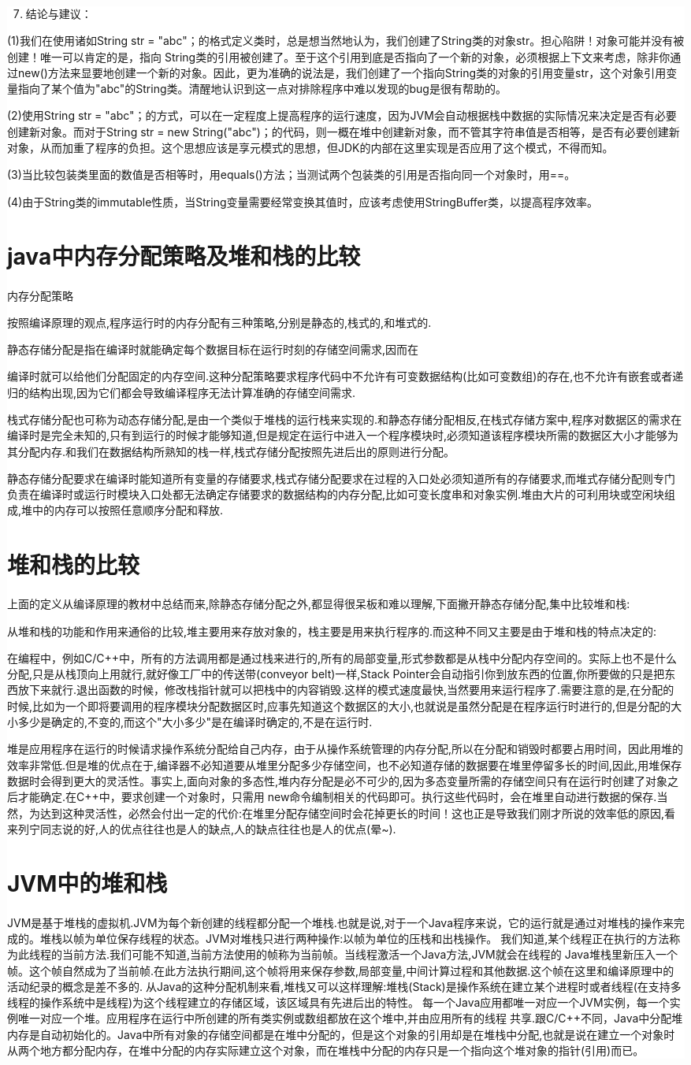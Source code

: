 7. 结论与建议：

(1)我们在使用诸如String str = "abc"；的格式定义类时，总是想当然地认为，我们创建了String类的对象str。担心陷阱！对象可能并没有被创建！唯一可以肯定的是，指向 String类的引用被创建了。至于这个引用到底是否指向了一个新的对象，必须根据上下文来考虑，除非你通过new()方法来显要地创建一个新的对象。因此，更为准确的说法是，我们创建了一个指向String类的对象的引用变量str，这个对象引用变量指向了某个值为"abc"的String类。清醒地认识到这一点对排除程序中难以发现的bug是很有帮助的。

(2)使用String str = "abc"；的方式，可以在一定程度上提高程序的运行速度，因为JVM会自动根据栈中数据的实际情况来决定是否有必要创建新对象。而对于String str = new String("abc")；的代码，则一概在堆中创建新对象，而不管其字符串值是否相等，是否有必要创建新对象，从而加重了程序的负担。这个思想应该是享元模式的思想，但JDK的内部在这里实现是否应用了这个模式，不得而知。

(3)当比较包装类里面的数值是否相等时，用equals()方法；当测试两个包装类的引用是否指向同一个对象时，用==。

(4)由于String类的immutable性质，当String变量需要经常变换其值时，应该考虑使用StringBuffer类，以提高程序效率。

 

# java中内存分配策略及堆和栈的比较

内存分配策略

按照编译原理的观点,程序运行时的内存分配有三种策略,分别是静态的,栈式的,和堆式的.

静态存储分配是指在编译时就能确定每个数据目标在运行时刻的存储空间需求,因而在

编译时就可以给他们分配固定的内存空间.这种分配策略要求程序代码中不允许有可变数据结构(比如可变数组)的存在,也不允许有嵌套或者递归的结构出现,因为它们都会导致编译程序无法计算准确的存储空间需求.

栈式存储分配也可称为动态存储分配,是由一个类似于堆栈的运行栈来实现的.和静态存储分配相反,在栈式存储方案中,程序对数据区的需求在编译时是完全未知的,只有到运行的时候才能够知道,但是规定在运行中进入一个程序模块时,必须知道该程序模块所需的数据区大小才能够为其分配内存.和我们在数据结构所熟知的栈一样,栈式存储分配按照先进后出的原则进行分配。

静态存储分配要求在编译时能知道所有变量的存储要求,栈式存储分配要求在过程的入口处必须知道所有的存储要求,而堆式存储分配则专门负责在编译时或运行时模块入口处都无法确定存储要求的数据结构的内存分配,比如可变长度串和对象实例.堆由大片的可利用块或空闲块组成,堆中的内存可以按照任意顺序分配和释放.

# 堆和栈的比较

上面的定义从编译原理的教材中总结而来,除静态存储分配之外,都显得很呆板和难以理解,下面撇开静态存储分配,集中比较堆和栈:

从堆和栈的功能和作用来通俗的比较,堆主要用来存放对象的，栈主要是用来执行程序的.而这种不同又主要是由于堆和栈的特点决定的:

在编程中，例如C/C++中，所有的方法调用都是通过栈来进行的,所有的局部变量,形式参数都是从栈中分配内存空间的。实际上也不是什么分配,只是从栈顶向上用就行,就好像工厂中的传送带(conveyor belt)一样,Stack Pointer会自动指引你到放东西的位置,你所要做的只是把东西放下来就行.退出函数的时候，修改栈指针就可以把栈中的内容销毁.这样的模式速度最快,当然要用来运行程序了.需要注意的是,在分配的时候,比如为一个即将要调用的程序模块分配数据区时,应事先知道这个数据区的大小,也就说是虽然分配是在程序运行时进行的,但是分配的大小多少是确定的,不变的,而这个"大小多少"是在编译时确定的,不是在运行时.

堆是应用程序在运行的时候请求操作系统分配给自己内存，由于从操作系统管理的内存分配,所以在分配和销毁时都要占用时间，因此用堆的效率非常低.但是堆的优点在于,编译器不必知道要从堆里分配多少存储空间，也不必知道存储的数据要在堆里停留多长的时间,因此,用堆保存数据时会得到更大的灵活性。事实上,面向对象的多态性,堆内存分配是必不可少的,因为多态变量所需的存储空间只有在运行时创建了对象之后才能确定.在C++中，要求创建一个对象时，只需用 new命令编制相关的代码即可。执行这些代码时，会在堆里自动进行数据的保存.当然，为达到这种灵活性，必然会付出一定的代价:在堆里分配存储空间时会花掉更长的时间！这也正是导致我们刚才所说的效率低的原因,看来列宁同志说的好,人的优点往往也是人的缺点,人的缺点往往也是人的优点(晕~).

 

# JVM中的堆和栈

JVM是基于堆栈的虚拟机.JVM为每个新创建的线程都分配一个堆栈.也就是说,对于一个Java程序来说，它的运行就是通过对堆栈的操作来完成的。堆栈以帧为单位保存线程的状态。JVM对堆栈只进行两种操作:以帧为单位的压栈和出栈操作。 我们知道,某个线程正在执行的方法称为此线程的当前方法.我们可能不知道,当前方法使用的帧称为当前帧。当线程激活一个Java方法,JVM就会在线程的 Java堆栈里新压入一个帧。这个帧自然成为了当前帧.在此方法执行期间,这个帧将用来保存参数,局部变量,中间计算过程和其他数据.这个帧在这里和编译原理中的活动纪录的概念是差不多的. 从Java的这种分配机制来看,堆栈又可以这样理解:堆栈(Stack)是操作系统在建立某个进程时或者线程(在支持多线程的操作系统中是线程)为这个线程建立的存储区域，该区域具有先进后出的特性。 每一个Java应用都唯一对应一个JVM实例，每一个实例唯一对应一个堆。应用程序在运行中所创建的所有类实例或数组都放在这个堆中,并由应用所有的线程 共享.跟C/C++不同，Java中分配堆内存是自动初始化的。Java中所有对象的存储空间都是在堆中分配的，但是这个对象的引用却是在堆栈中分配,也就是说在建立一个对象时从两个地方都分配内存，在堆中分配的内存实际建立这个对象，而在堆栈中分配的内存只是一个指向这个堆对象的指针(引用)而已。
